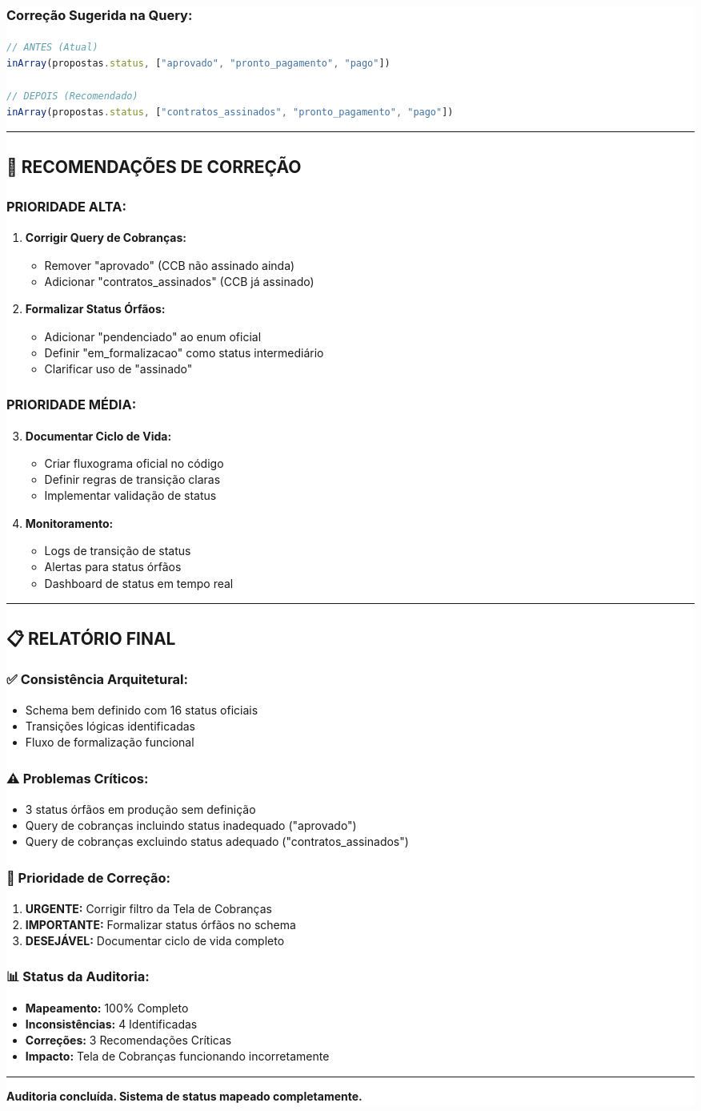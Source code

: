 ### **Correção Sugerida na Query:**
```typescript
// ANTES (Atual)
inArray(propostas.status, ["aprovado", "pronto_pagamento", "pago"])

// DEPOIS (Recomendado)  
inArray(propostas.status, ["contratos_assinados", "pronto_pagamento", "pago"])
```

---

## 🔧 RECOMENDAÇÕES DE CORREÇÃO

### **PRIORIDADE ALTA:**

1. **Corrigir Query de Cobranças:**
   - Remover "aprovado" (CCB não assinado ainda)
   - Adicionar "contratos_assinados" (CCB já assinado)

2. **Formalizar Status Órfãos:**
   - Adicionar "pendenciado" ao enum oficial  
   - Definir "em_formalizacao" como status intermediário
   - Clarificar uso de "assinado"

### **PRIORIDADE MÉDIA:**

3. **Documentar Ciclo de Vida:**
   - Criar fluxograma oficial no código
   - Definir regras de transição claras
   - Implementar validação de status

4. **Monitoramento:**
   - Logs de transição de status
   - Alertas para status órfãos
   - Dashboard de status em tempo real

---

## 📋 RELATÓRIO FINAL

### **✅ Consistência Arquitetural:**
- Schema bem definido com 16 status oficiais
- Transições lógicas identificadas
- Fluxo de formalização funcional

### **⚠️ Problemas Críticos:**
- 3 status órfãos em produção sem definição
- Query de cobranças incluindo status inadequado ("aprovado")
- Query de cobranças excluindo status adequado ("contratos_assinados")

### **🎯 Prioridade de Correção:**
1. **URGENTE:** Corrigir filtro da Tela de Cobranças
2. **IMPORTANTE:** Formalizar status órfãos no schema
3. **DESEJÁVEL:** Documentar ciclo de vida completo

### **📊 Status da Auditoria:**
- **Mapeamento:** 100% Completo
- **Inconsistências:** 4 Identificadas  
- **Correções:** 3 Recomendações Críticas
- **Impacto:** Tela de Cobranças funcionando incorretamente

---

**Auditoria concluída. Sistema de status mapeado completamente.**